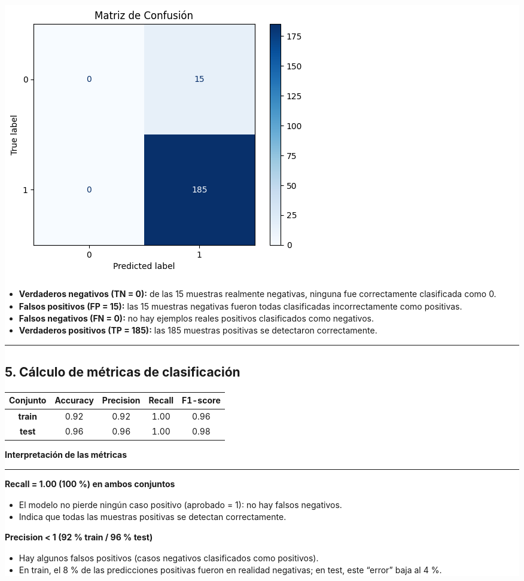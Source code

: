    ![Importancia de características](./images/matrizconfusion.png)  

- **Verdaderos negativos (TN = 0):** de las 15 muestras realmente negativas, ninguna fue correctamente clasificada como 0.  
- **Falsos positivos (FP = 15):** las 15 muestras negativas fueron todas clasificadas incorrectamente como positivas.  
- **Falsos negativos (FN = 0):** no hay ejemplos reales positivos clasificados como negativos.  
- **Verdaderos positivos (TP = 185):** las 185 muestras positivas se detectaron correctamente.  

---

## 5. Cálculo de métricas de clasificación

| Conjunto | Accuracy | Precision | Recall | F1-score |
|:--------:|:--------:|:---------:|:------:|:--------:|
| **train** |   0.92   |   0.92    |  1.00  |   0.96   |
| **test**  |   0.96   |   0.96    |  1.00  |   0.98   |

**Interpretación de las métricas**

---

**Recall = 1.00 (100 %) en ambos conjuntos**  
- El modelo no pierde ningún caso positivo (aprobado = 1): no hay falsos negativos.  
- Indica que todas las muestras positivas se detectan correctamente.  

**Precision < 1 (92 % train / 96 % test)**  
- Hay algunos falsos positivos (casos negativos clasificados como positivos).  
- En train, el 8 % de las predicciones positivas fueron en realidad negativas; en test, este “error” baja al 4 %.  
